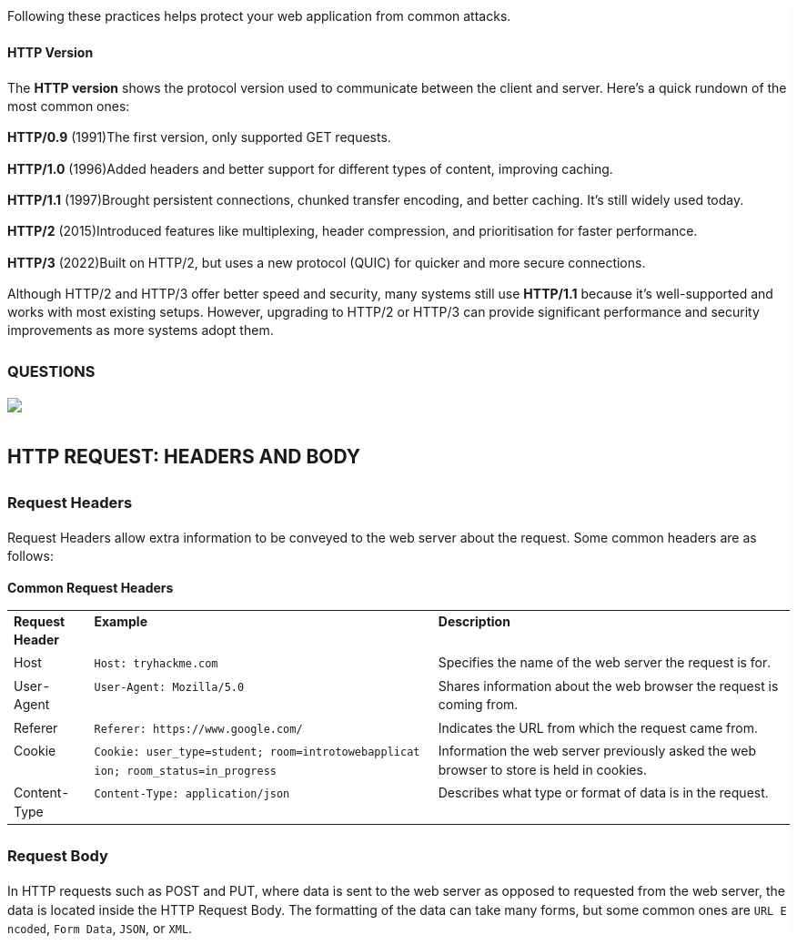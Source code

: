 Following these practices helps protect your web application from common attacks.

#### HTTP Version

The **HTTP version** shows the protocol version used to communicate between the client and server. Here’s a quick rundown of the most common ones:

**HTTP/0.9** (1991)The first version, only supported GET requests.

**HTTP/1.0** (1996)Added headers and better support for different types of content, improving caching.

**HTTP/1.1** (1997)Brought persistent connections, chunked transfer encoding, and better caching. It’s still widely used today.

**HTTP/2** (2015)Introduced features like multiplexing, header compression, and prioritisation for faster performance.

**HTTP/3** (2022)Built on HTTP/2, but uses a new protocol (QUIC) for quicker and more secure connections.

Although HTTP/2 and HTTP/3 offer better speed and security, many systems still use **HTTP/1.1** because it’s well-supported and works with most existing setups. However, upgrading to HTTP/2 or HTTP/3 can provide significant performance and security improvements as more systems adopt them.

### QUESTIONS

![](gitbook/cybersecurity/images/Pasted%20image%2020241028175054.png)

## HTTP REQUEST: HEADERS AND BODY

### Request Headers

Request Headers allow extra information to be conveyed to the web server about the request. Some common headers are as follows:

**Common Request Headers**

|                    |                                                                                  |                                                                                          |
| ------------------ | -------------------------------------------------------------------------------- | ---------------------------------------------------------------------------------------- |
| **Request Header** | **Example**                                                                      | **Description**                                                                          |
| Host               | `Host: tryhackme.com`                                                            | Specifies the name of the web server the request is for.                                 |
| User-Agent         | `User-Agent: Mozilla/5.0`                                                        | Shares information about the web browser the request is coming from.                     |
| Referer            | `Referer: https://www.google.com/`                                               | Indicates the URL from which the request came from.                                      |
| Cookie             | `Cookie: user_type=student; room=introtowebapplication; room_status=in_progress` | Information the web server previously asked the web browser to store is held in cookies. |
| Content-Type       | `Content-Type: application/json`                                                 | Describes what type or format of data is in the request.                                 |

### Request Body

In HTTP requests such as POST and PUT, where data is sent to the web server as opposed to requested from the web server, the data is located inside the HTTP Request Body. The formatting of the data can take many forms, but some common ones are `URL Encoded`, `Form Data`, `JSON`, or `XML`.
